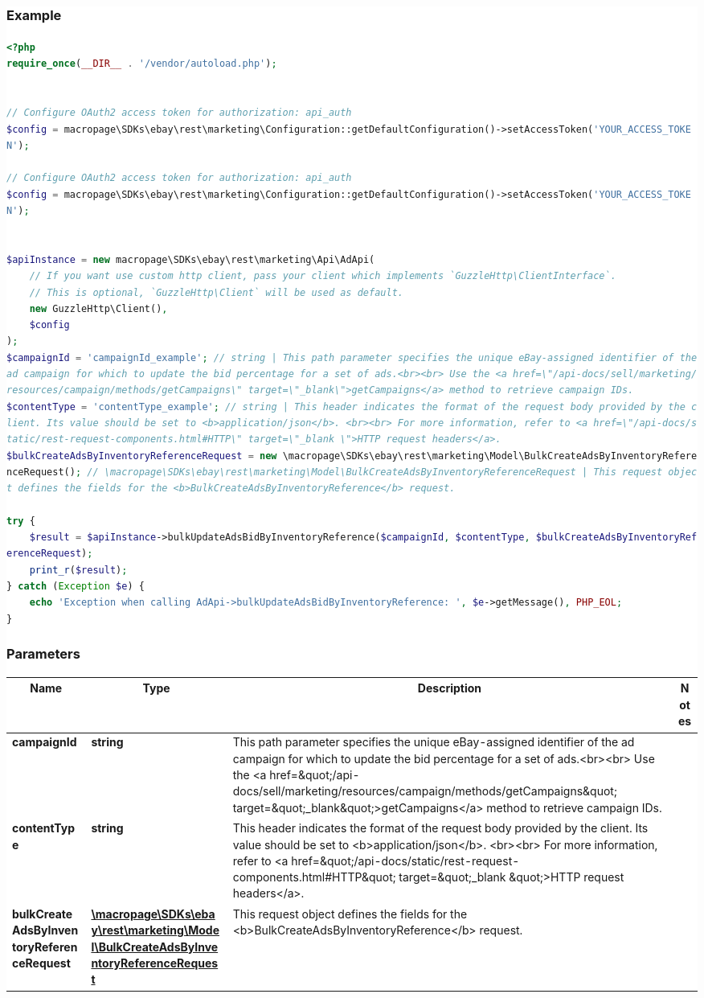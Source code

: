 ### Example

```php
<?php
require_once(__DIR__ . '/vendor/autoload.php');


// Configure OAuth2 access token for authorization: api_auth
$config = macropage\SDKs\ebay\rest\marketing\Configuration::getDefaultConfiguration()->setAccessToken('YOUR_ACCESS_TOKEN');

// Configure OAuth2 access token for authorization: api_auth
$config = macropage\SDKs\ebay\rest\marketing\Configuration::getDefaultConfiguration()->setAccessToken('YOUR_ACCESS_TOKEN');


$apiInstance = new macropage\SDKs\ebay\rest\marketing\Api\AdApi(
    // If you want use custom http client, pass your client which implements `GuzzleHttp\ClientInterface`.
    // This is optional, `GuzzleHttp\Client` will be used as default.
    new GuzzleHttp\Client(),
    $config
);
$campaignId = 'campaignId_example'; // string | This path parameter specifies the unique eBay-assigned identifier of the ad campaign for which to update the bid percentage for a set of ads.<br><br> Use the <a href=\"/api-docs/sell/marketing/resources/campaign/methods/getCampaigns\" target=\"_blank\">getCampaigns</a> method to retrieve campaign IDs.
$contentType = 'contentType_example'; // string | This header indicates the format of the request body provided by the client. Its value should be set to <b>application/json</b>. <br><br> For more information, refer to <a href=\"/api-docs/static/rest-request-components.html#HTTP\" target=\"_blank \">HTTP request headers</a>.
$bulkCreateAdsByInventoryReferenceRequest = new \macropage\SDKs\ebay\rest\marketing\Model\BulkCreateAdsByInventoryReferenceRequest(); // \macropage\SDKs\ebay\rest\marketing\Model\BulkCreateAdsByInventoryReferenceRequest | This request object defines the fields for the <b>BulkCreateAdsByInventoryReference</b> request.

try {
    $result = $apiInstance->bulkUpdateAdsBidByInventoryReference($campaignId, $contentType, $bulkCreateAdsByInventoryReferenceRequest);
    print_r($result);
} catch (Exception $e) {
    echo 'Exception when calling AdApi->bulkUpdateAdsBidByInventoryReference: ', $e->getMessage(), PHP_EOL;
}
```

### Parameters

| Name | Type | Description  | Notes |
| ------------- | ------------- | ------------- | ------------- |
| **campaignId** | **string**| This path parameter specifies the unique eBay-assigned identifier of the ad campaign for which to update the bid percentage for a set of ads.&lt;br&gt;&lt;br&gt; Use the &lt;a href&#x3D;\&quot;/api-docs/sell/marketing/resources/campaign/methods/getCampaigns\&quot; target&#x3D;\&quot;_blank\&quot;&gt;getCampaigns&lt;/a&gt; method to retrieve campaign IDs. | |
| **contentType** | **string**| This header indicates the format of the request body provided by the client. Its value should be set to &lt;b&gt;application/json&lt;/b&gt;. &lt;br&gt;&lt;br&gt; For more information, refer to &lt;a href&#x3D;\&quot;/api-docs/static/rest-request-components.html#HTTP\&quot; target&#x3D;\&quot;_blank \&quot;&gt;HTTP request headers&lt;/a&gt;. | |
| **bulkCreateAdsByInventoryReferenceRequest** | [**\macropage\SDKs\ebay\rest\marketing\Model\BulkCreateAdsByInventoryReferenceRequest**](../Model/BulkCreateAdsByInventoryReferenceRequest.md)| This request object defines the fields for the &lt;b&gt;BulkCreateAdsByInventoryReference&lt;/b&gt; request. | |
